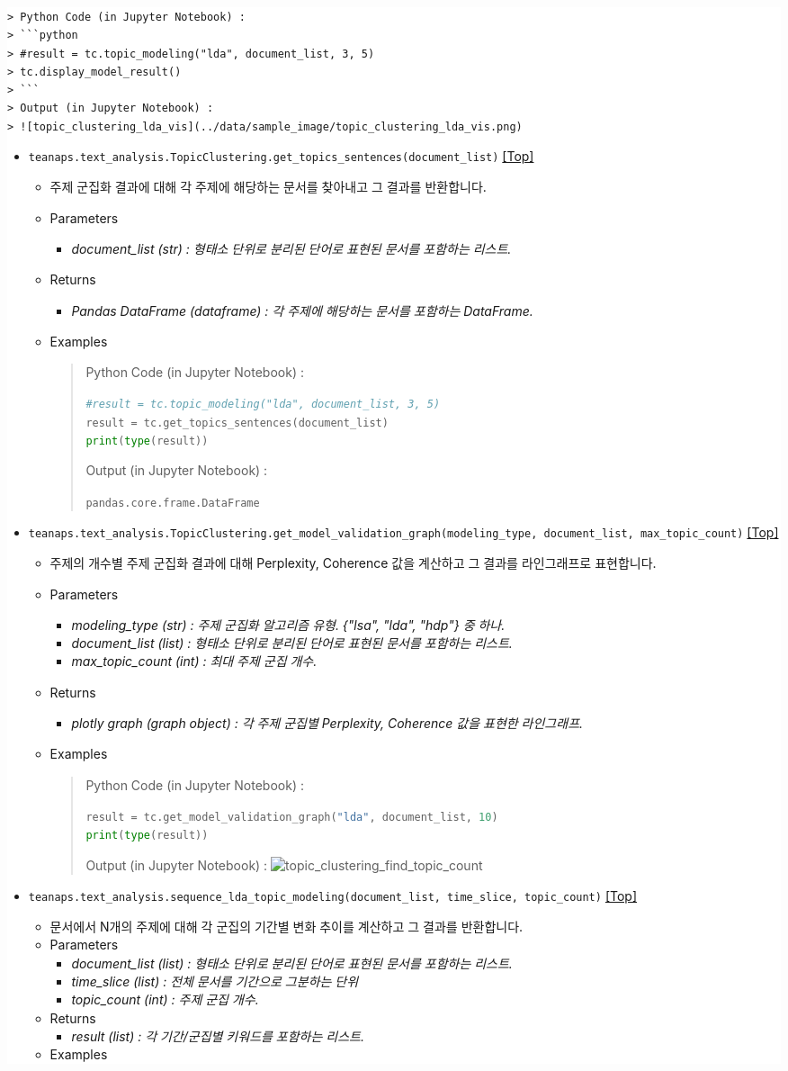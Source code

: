     > Python Code (in Jupyter Notebook) :
    > ```python
    > #result = tc.topic_modeling("lda", document_list, 3, 5)
    > tc.display_model_result()
    > ```
    > Output (in Jupyter Notebook) :
    > ![topic_clustering_lda_vis](../data/sample_image/topic_clustering_lda_vis.png)

- `teanaps.text_analysis.TopicClustering.get_topics_sentences(document_list)` [[Top]](#teanaps-architecture)
  - 주제 군집화 결과에 대해 각 주제에 해당하는 문서를 찾아내고 그 결과를 반환합니다.
  - Parameters
    - *document_list (str) : 형태소 단위로 분리된 단어로 표현된 문서를 포함하는 리스트.*
  - Returns
    - *Pandas DataFrame (dataframe) : 각 주제에 해당하는 문서를 포함하는 DataFrame.*
  - Examples

    > Python Code (in Jupyter Notebook) :
    > ```python
    > #result = tc.topic_modeling("lda", document_list, 3, 5)
    > result = tc.get_topics_sentences(document_list)
    > print(type(result))
    > ```
    > Output (in Jupyter Notebook) :
    > ```python
    > pandas.core.frame.DataFrame
    > ```

- `teanaps.text_analysis.TopicClustering.get_model_validation_graph(modeling_type, document_list, max_topic_count)` [[Top]](#teanaps-architecture)
  - 주제의 개수별 주제 군집화 결과에 대해 Perplexity, Coherence 값을 계산하고 그 결과를 라인그래프로 표현합니다.
  - Parameters
    - *modeling_type (str) : 주제 군집화 알고리즘 유형. {"lsa", "lda", "hdp"} 중 하나.*
    - *document_list (list) : 형태소 단위로 분리된 단어로 표현된 문서를 포함하는 리스트.*
    - *max_topic_count (int) : 최대 주제 군집 개수.*
  - Returns
    - *plotly graph (graph object) : 각 주제 군집별 Perplexity, Coherence 값을 표현한 라인그래프.*
  - Examples

    > Python Code (in Jupyter Notebook) :
    > ```python
    > result = tc.get_model_validation_graph("lda", document_list, 10)
    > print(type(result))
    > ```
    > Output (in Jupyter Notebook) :
    > ![topic_clustering_find_topic_count](../data/sample_image/topic_clustering_find_topic_count.png)

- `teanaps.text_analysis.sequence_lda_topic_modeling(document_list, time_slice, topic_count)` [[Top]](#teanaps-architecture)
  - 문서에서 N개의 주제에 대해 각 군집의 기간별 변화 추이를 계산하고 그 결과를 반환합니다.
  - Parameters
    - *document_list (list) : 형태소 단위로 분리된 단어로 표현된 문서를 포함하는 리스트.*
    - *time_slice (list) : 전체 문서를 기간으로 그분하는 단위*
    - *topic_count (int) : 주제 군집 개수.*
  - Returns
    - *result (list) : 각 기간/군집별 키워드를 포함하는 리스트.*
  - Examples
